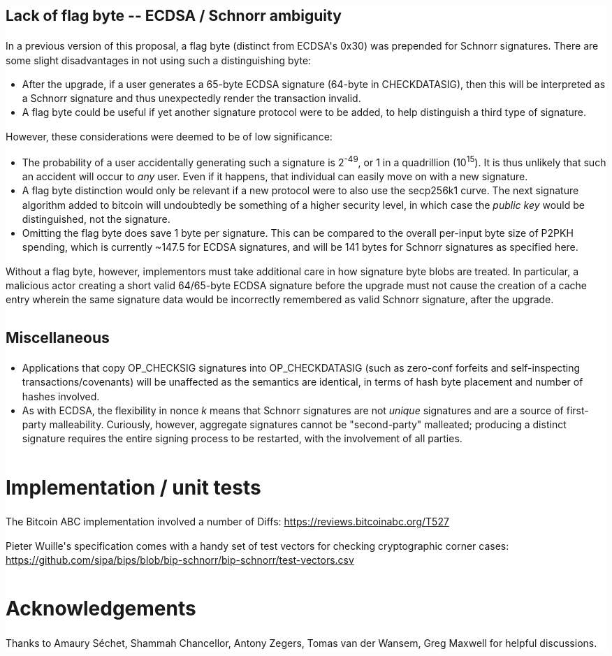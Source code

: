 ## Lack of flag byte -- ECDSA / Schnorr ambiguity

In a previous version of this proposal, a flag byte (distinct from ECDSA's 0x30) was prepended for Schnorr signatures. There are some slight disadvantages in not using such a distinguishing byte:

* After the upgrade, if a user generates a 65-byte ECDSA signature (64-byte in CHECKDATASIG), then this will be interpreted as a Schnorr signature and thus unexpectedly render the transaction invalid.
* A flag byte could be useful if yet another signature protocol were to be added, to help distinguish a third type of signature.

However, these considerations were deemed to be of low significance:

* The probability of a user accidentally generating such a signature is 2<sup>-49</sup>, or 1 in a quadrillion (10<sup>15</sup>). It is thus unlikely that such an accident will occur to *any* user. Even if it happens, that individual can easily move on with a new signature.
* A flag byte distinction would only be relevant if a new protocol were to also use the secp256k1 curve. The next signature algorithm added to bitcoin will undoubtedly be something of a higher security level, in which case the *public key* would be distinguished, not the signature.
* Omitting the flag byte does save 1 byte per signature. This can be compared to the overall per-input byte size of P2PKH spending, which is currently ~147.5 for ECDSA signatures, and will be 141 bytes for Schnorr signatures as specified here.

Without a flag byte, however, implementors must take additional care in how signature byte blobs are treated. In particular, a malicious actor creating a short valid 64/65-byte ECDSA signature before the upgrade must not cause the creation of a cache entry wherein the same signature data would be incorrectly remembered as valid Schnorr signature, after the upgrade.

## Miscellaneous

* Applications that copy OP_CHECKSIG signatures into OP_CHECKDATASIG (such as zero-conf forfeits and self-inspecting transactions/covenants) will be unaffected as the semantics are identical, in terms of hash byte placement and number of hashes involved.
* As with ECDSA, the flexibility in nonce *k* means that Schnorr signatures are not *unique* signatures and are a source of first-party malleability. Curiously, however, aggregate signatures cannot be "second-party" malleated; producing a distinct signature requires the entire signing process to be restarted, with the involvement of all parties.

# Implementation / unit tests

The Bitcoin ABC implementation involved a number of Diffs: https://reviews.bitcoinabc.org/T527

Pieter Wuille's specification comes with a handy set of test vectors for checking cryptographic corner cases: https://github.com/sipa/bips/blob/bip-schnorr/bip-schnorr/test-vectors.csv

# Acknowledgements

Thanks to Amaury Séchet, Shammah Chancellor, Antony Zegers, Tomas van der Wansem, Greg Maxwell for helpful discussions.
